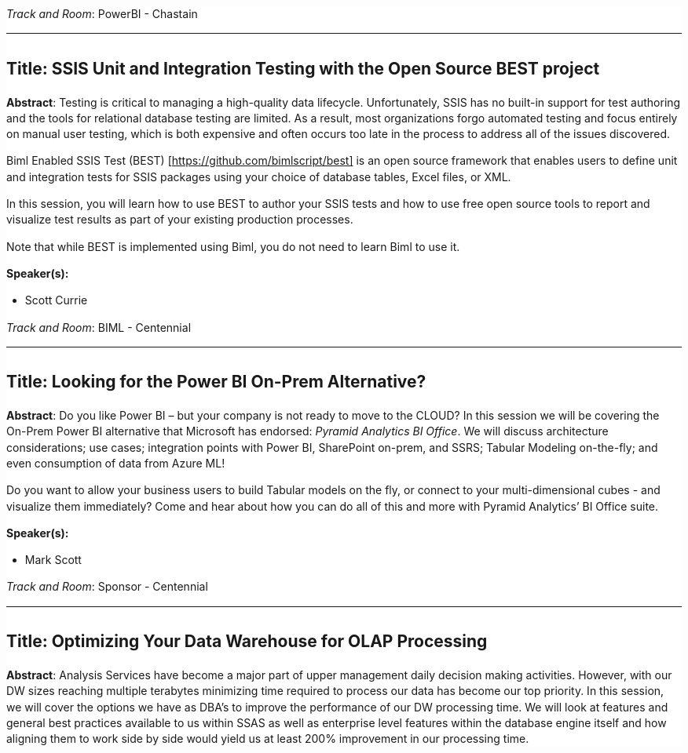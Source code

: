 *Track and Room*: PowerBI - Chastain
 
----------------------------------------------------------------------------------- 
 
 
## Title: SSIS Unit and Integration Testing with the Open Source BEST project
 
**Abstract**:
Testing is critical to managing a high-quality data lifecycle. Unfortunately, SSIS has no built-in support for test authoring and the tools for relational database testing are limited. As a result, most organizations forgo automated testing and focus entirely on manual user testing, which is both expensive and often occurs too late in the process to address all of the issues discovered.  

Biml Enabled SSIS Test (BEST) [https://github.com/bimlscript/best] is an open source framework that enables users to define unit and integration tests for SSIS packages using your choice of database tables, Excel files, or XML.

In this session, you will learn how to use BEST to author your SSIS tests and how to use free open source tools to report and visualize test results as part of your existing production processes.

Note that while BEST is implemented using Biml, you do not need to learn Biml to use it.
 
**Speaker(s):**
- Scott Currie
 
*Track and Room*: BIML - Centennial
 
----------------------------------------------------------------------------------- 
 
 
## Title: Looking for the Power BI On-Prem Alternative?
 
**Abstract**:
Do you like Power BI – but your company is not ready to move to the CLOUD?  In this session we will be covering the On-Prem Power BI alternative that Microsoft has endorsed:  *Pyramid Analytics BI Office*. We will discuss architecture considerations; use cases; integration points with Power BI, SharePoint on-prem, and SSRS; Tabular Modeling on-the-fly; and even consumption of data from Azure ML! 
 
Do you want to allow your business users to build Tabular models on the fly, or connect to your multi-dimensional cubes - and visualize them immediately?    Come and hear about how you can do all of this and more with Pyramid Analytics’ BI Office suite.
 
**Speaker(s):**
- Mark Scott
 
*Track and Room*: Sponsor - Centennial
 
----------------------------------------------------------------------------------- 
 
 
## Title: Optimizing Your Data Warehouse for OLAP Processing
 
**Abstract**:
Analysis Services have become a major part of upper management daily decision making activities.  However, with our DW sizes reaching multiple terabytes minimizing time required to process our data has become our top priority. In this session, we will cover the options we have as DBA’s to improve the performance of our DW processing time. We will look at features and general best practices available to us within SSAS as well as enterprise level features within the database engine itself and how aligning them to work side by side would yield us at least 200% improvement in our processing time.
 